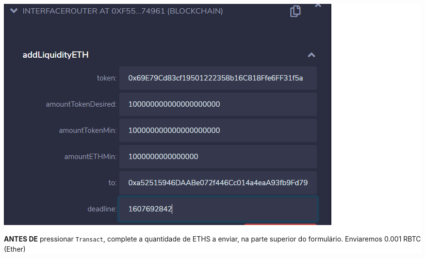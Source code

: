 ![addLiquidityETH](../../images/rskswap-with-smart-contracts/image-12.png)

**ANTES DE** pressionar `Transact`, complete a quantidade de ETHS a enviar, na parte superior do formulário. Enviaremos 0.001 RBTC (Ether)
